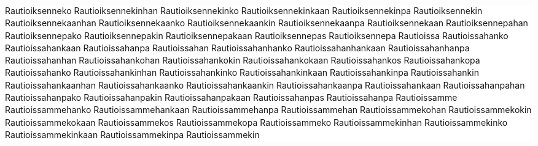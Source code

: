 Rautioiksenneko
Rautioiksennekinhan
Rautioiksennekinko
Rautioiksennekinkaan
Rautioiksennekinpa
Rautioiksennekin
Rautioiksennekaanhan
Rautioiksennekaanko
Rautioiksennekaankin
Rautioiksennekaanpa
Rautioiksennekaan
Rautioiksennepahan
Rautioiksennepako
Rautioiksennepakin
Rautioiksennepakaan
Rautioiksennepas
Rautioiksennepa
Rautioissa
Rautioissahanko
Rautioissahankaan
Rautioissahanpa
Rautioissahan
Rautioissahanhanko
Rautioissahanhankaan
Rautioissahanhanpa
Rautioissahanhan
Rautioissahankohan
Rautioissahankokin
Rautioissahankokaan
Rautioissahankos
Rautioissahankopa
Rautioissahanko
Rautioissahankinhan
Rautioissahankinko
Rautioissahankinkaan
Rautioissahankinpa
Rautioissahankin
Rautioissahankaanhan
Rautioissahankaanko
Rautioissahankaankin
Rautioissahankaanpa
Rautioissahankaan
Rautioissahanpahan
Rautioissahanpako
Rautioissahanpakin
Rautioissahanpakaan
Rautioissahanpas
Rautioissahanpa
Rautioissamme
Rautioissammehanko
Rautioissammehankaan
Rautioissammehanpa
Rautioissammehan
Rautioissammekohan
Rautioissammekokin
Rautioissammekokaan
Rautioissammekos
Rautioissammekopa
Rautioissammeko
Rautioissammekinhan
Rautioissammekinko
Rautioissammekinkaan
Rautioissammekinpa
Rautioissammekin